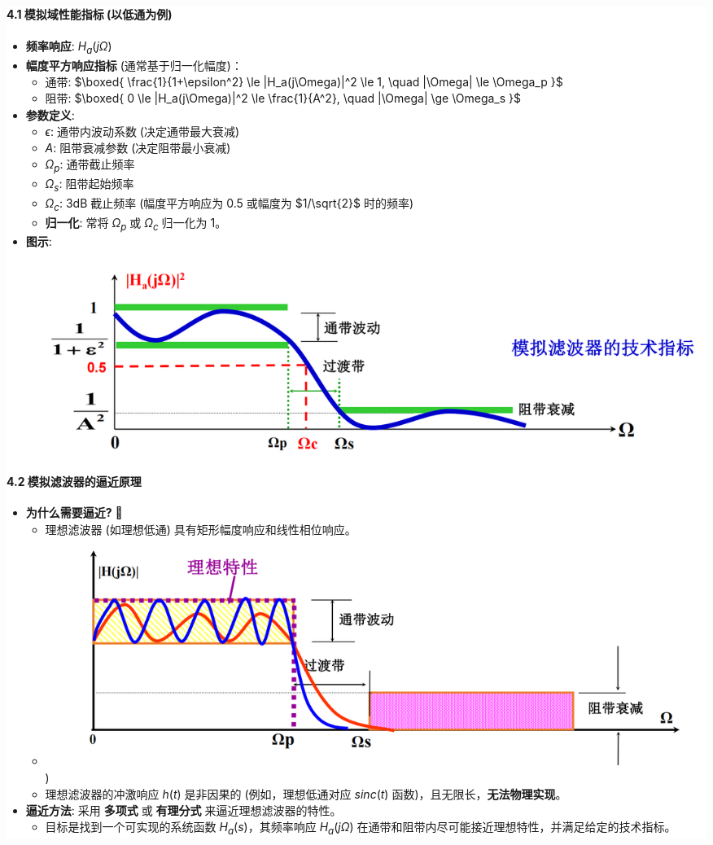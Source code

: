 #### 4.1 模拟域性能指标 (以低通为例)

*   **频率响应**: $H_a(j\Omega)$
*   **幅度平方响应指标** (通常基于归一化幅度)：
    *   通带: $\boxed{ \frac{1}{1+\epsilon^2} \le |H_a(j\Omega)|^2 \le 1, \quad |\Omega| \le \Omega_p }$
    *   阻带: $\boxed{ 0 \le |H_a(j\Omega)|^2 \le \frac{1}{A^2}, \quad |\Omega| \ge \Omega_s }$
*   **参数定义**:
    *   $\epsilon$: 通带内波动系数 (决定通带最大衰减)
    *   $A$: 阻带衰减参数 (决定阻带最小衰减)
    *   $\Omega_p$: 通带截止频率
    *   $\Omega_s$: 阻带起始频率
    *   $\Omega_c$: 3dB 截止频率 (幅度平方响应为 0.5 或幅度为 $1/\sqrt{2}$ 时的频率)
    *   **归一化**: 常将 $\Omega_p$ 或 $\Omega_c$ 归一化为 1。
*   **图示**: ![](Pic/Pasted%20image%2020250430111526.png)

#### 4.2 模拟滤波器的逼近原理

*   **为什么需要逼近?** 🤔
    *   理想滤波器 (如理想低通) 具有矩形幅度响应和线性相位响应。
    *   ![](Pic/Pasted%20image%2020250430111808.png))
    *   理想滤波器的冲激响应 $h(t)$ 是非因果的 (例如，理想低通对应 $sinc(t)$ 函数)，且无限长，**无法物理实现**。
*   **逼近方法**: 采用 **多项式** 或 **有理分式** 来逼近理想滤波器的特性。
    *   目标是找到一个可实现的系统函数 $H_a(s)$，其频率响应 $H_a(j\Omega)$ 在通带和阻带内尽可能接近理想特性，并满足给定的技术指标。
